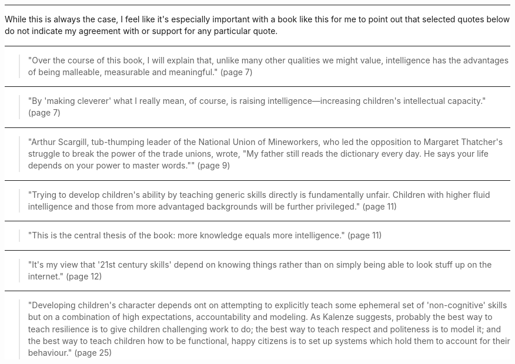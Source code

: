 
---

While this is always the case, I feel like it's especially important
with a book like this for me to point out that selected quotes below
do not indicate my agreement with or support for any particular quote.


---

> "Over the course of this book, I will explain that, unlike many
> other qualities we might value, intelligence has the advantages of
> being malleable, measurable and meaningful." (page 7)


---

> "By 'making cleverer' what I really mean, of course, is raising
> intelligence—increasing children's intellectual capacity." (page 7)


---

> "Arthur Scargill, tub-thumping leader of the National Union of
> Mineworkers, who led the opposition to Margaret Thatcher's struggle
> to break the power of the trade unions, wrote, "My father still
> reads the dictionary every day. He says your life depends on your
> power to master words."" (page 9)


---

> "Trying to develop children's ability by teaching generic skills
> directly is fundamentally unfair. Children with higher fluid
> intelligence and those from more advantaged backgrounds will be
> further privileged." (page 11)


---

> "This is the central thesis of the book: more knowledge equals more
> intelligence." (page 11)


---

> "It's my view that '21st century skills' depend on knowing things
> rather than on simply being able to look stuff up on the internet."
> (page 12)


---

> "Developing children's character depends ont on attempting to
> explicitly teach some ephemeral set of 'non-cognitive' skills but on
> a combination of high expectations, accountability and modeling. As
> Kalenze suggests, probably the best way to teach resilience is to
> give children challenging work to do; the best way to teach respect
> and politeness is to model it; and the best way to teach children
> how to be functional, happy citizens is to set up systems which hold
> them to account for their behaviour." (page 25)
